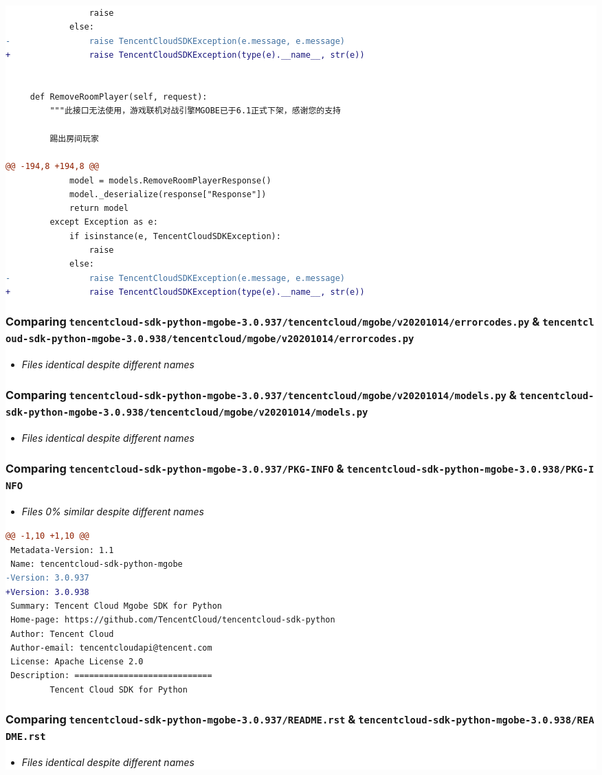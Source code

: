 ```diff
                 raise
             else:
-                raise TencentCloudSDKException(e.message, e.message)
+                raise TencentCloudSDKException(type(e).__name__, str(e))
 
 
     def RemoveRoomPlayer(self, request):
         """此接口无法使用，游戏联机对战引擎MGOBE已于6.1正式下架，感谢您的支持
 
         踢出房间玩家
 
@@ -194,8 +194,8 @@
             model = models.RemoveRoomPlayerResponse()
             model._deserialize(response["Response"])
             return model
         except Exception as e:
             if isinstance(e, TencentCloudSDKException):
                 raise
             else:
-                raise TencentCloudSDKException(e.message, e.message)
+                raise TencentCloudSDKException(type(e).__name__, str(e))
```

### Comparing `tencentcloud-sdk-python-mgobe-3.0.937/tencentcloud/mgobe/v20201014/errorcodes.py` & `tencentcloud-sdk-python-mgobe-3.0.938/tencentcloud/mgobe/v20201014/errorcodes.py`

 * *Files identical despite different names*

### Comparing `tencentcloud-sdk-python-mgobe-3.0.937/tencentcloud/mgobe/v20201014/models.py` & `tencentcloud-sdk-python-mgobe-3.0.938/tencentcloud/mgobe/v20201014/models.py`

 * *Files identical despite different names*

### Comparing `tencentcloud-sdk-python-mgobe-3.0.937/PKG-INFO` & `tencentcloud-sdk-python-mgobe-3.0.938/PKG-INFO`

 * *Files 0% similar despite different names*

```diff
@@ -1,10 +1,10 @@
 Metadata-Version: 1.1
 Name: tencentcloud-sdk-python-mgobe
-Version: 3.0.937
+Version: 3.0.938
 Summary: Tencent Cloud Mgobe SDK for Python
 Home-page: https://github.com/TencentCloud/tencentcloud-sdk-python
 Author: Tencent Cloud
 Author-email: tencentcloudapi@tencent.com
 License: Apache License 2.0
 Description: ============================
         Tencent Cloud SDK for Python
```

### Comparing `tencentcloud-sdk-python-mgobe-3.0.937/README.rst` & `tencentcloud-sdk-python-mgobe-3.0.938/README.rst`

 * *Files identical despite different names*

